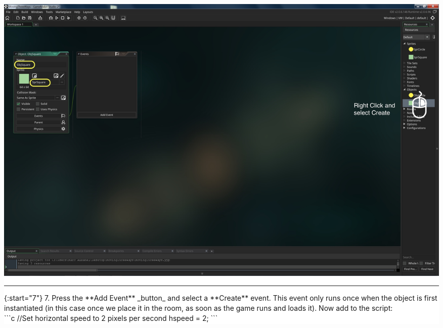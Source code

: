 <img src="images/ObjSquareAssignSprite.jpg" class= "img-fluid" alt="Create new sprite with button">  
</div>
</div>

___ 
<div class = "row">
<div class="col-12 col-lg-6 col align-self-center">
<div markdown = "1">
{:start="7"}
7. Press the **Add Event** _button_ and select a **Create** event. This event only runs once when the object is first instantiated (in this case once we place it in the room, as soon as the game runs and loads it).  Now add to the script:
</div>
</div>

<div class="col-12 col-lg-6">
<div markdown = "1">
```c
//Set horizontal speed to 2 pixels per second
hspeed = 2;
```
</div>
</div>
</div>
